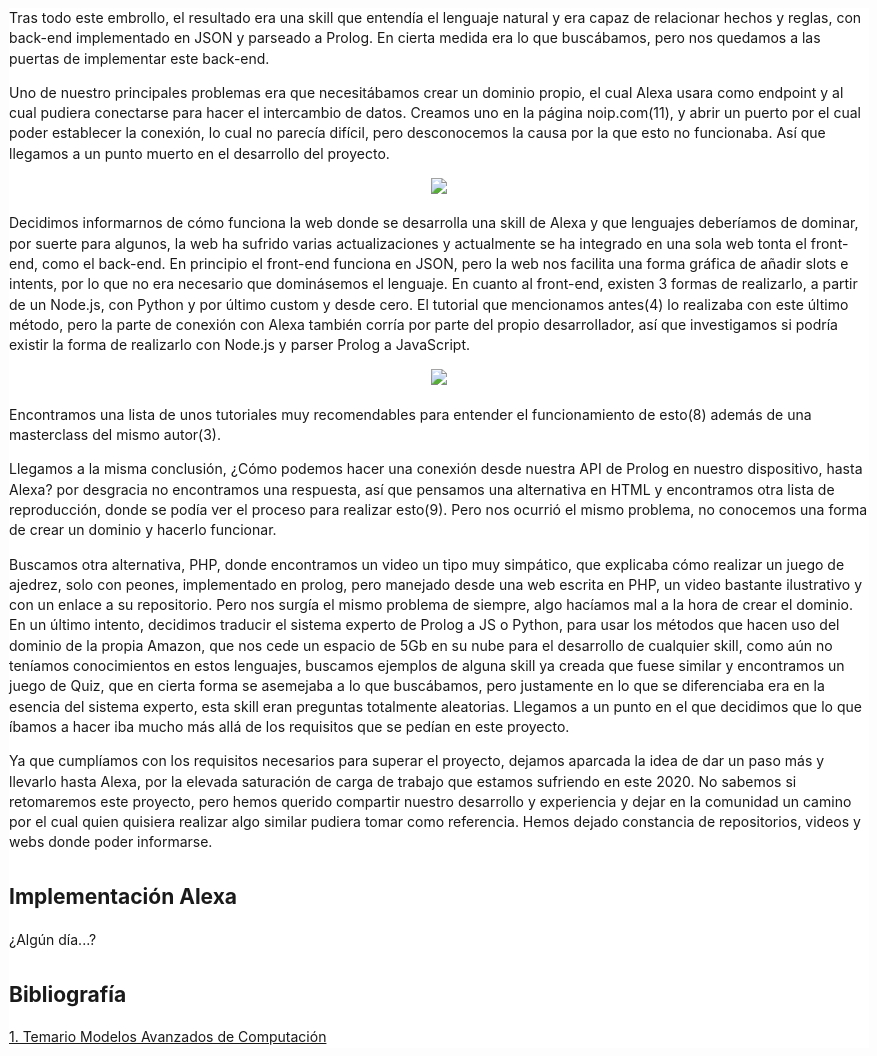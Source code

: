 Tras todo este embrollo, el resultado era una skill que entendía el lenguaje natural y era capaz de relacionar hechos y reglas, con back-end implementado en JSON y parseado a Prolog. En cierta medida era lo que buscábamos, pero nos quedamos a las puertas de implementar este back-end.

Uno de nuestro principales problemas era que necesitábamos crear un dominio propio, el cual Alexa usara como endpoint y al cual pudiera conectarse para hacer el intercambio de datos. Creamos uno en la página noip.com(11), y abrir un puerto por el cual poder establecer la conexión, lo cual no parecía difícil, pero desconocemos la causa por la que esto no funcionaba. Así que llegamos a un punto muerto en el desarrollo del proyecto.

<p align="center">
<img src="imagenes/FalloSkill.jpg" width="1000">

Decidimos informarnos de cómo funciona la web donde se desarrolla una skill de Alexa y que lenguajes deberíamos de dominar, por suerte para algunos, la web ha sufrido varias actualizaciones y actualmente se ha integrado en una sola web tonta el front-end, como el back-end. En principio el front-end funciona en JSON, pero la web nos facilita una forma gráfica de añadir slots e intents, por lo que no era necesario que dominásemos el lenguaje. En cuanto al front-end, existen 3 formas de realizarlo, a partir de un Node.js, con Python y por último custom y desde cero. El tutorial que mencionamos antes(4) lo realizaba con este último método, pero la parte de conexión con Alexa también corría por parte del propio desarrollador, así que investigamos si podría existir la forma de realizarlo con Node.js y parser Prolog a JavaScript.

<p align="center">
<img src="imagenes/CreacionSkill.jpg" width="800">

Encontramos una lista de unos tutoriales muy recomendables para entender el funcionamiento de esto(8) además de una masterclass del mismo autor(3).

Llegamos a la misma conclusión, ¿Cómo podemos hacer una conexión desde nuestra API de Prolog en nuestro dispositivo, hasta Alexa? por desgracia no encontramos una respuesta, así que pensamos una alternativa en HTML y encontramos otra lista de reproducción, donde se podía ver el proceso para realizar esto(9). Pero nos ocurrió el mismo problema, no conocemos una forma de crear un dominio y hacerlo funcionar.

Buscamos otra alternativa, PHP, donde encontramos un video un tipo muy simpático, que explicaba cómo realizar un juego de ajedrez, solo con peones, implementado en prolog, pero manejado desde una web escrita en PHP, un video bastante ilustrativo y con un enlace a su repositorio. Pero nos surgía el mismo problema de siempre, algo hacíamos mal a la hora de crear el dominio.
En un último intento, decidimos traducir el sistema experto de Prolog a JS o Python, para usar los métodos que hacen uso del dominio de la propia Amazon, que nos cede un espacio de 5Gb en su nube para el desarrollo de cualquier skill, como aún no teníamos conocimientos en estos lenguajes, buscamos ejemplos de alguna skill ya creada que fuese similar y encontramos un juego de Quiz, que en cierta forma se asemejaba a lo que buscábamos, pero justamente en lo que se diferenciaba era en la esencia del sistema experto, esta skill eran preguntas totalmente aleatorias. Llegamos a un punto en el que decidimos que lo que íbamos a hacer iba mucho más allá de los requisitos que se pedían en este proyecto.

Ya que cumplíamos con los requisitos necesarios para superar el proyecto, dejamos aparcada la idea de dar un paso más y llevarlo hasta Alexa, por la elevada saturación de carga de trabajo que estamos sufriendo en este 2020.
No sabemos si retomaremos este proyecto, pero hemos querido compartir nuestro desarrollo y experiencia y dejar en la comunidad un camino por el cual quien quisiera realizar algo similar pudiera tomar como referencia. Hemos dejado constancia de repositorios, videos y webs donde poder informarse.

## Implementación Alexa
¿Algún día...?

## Bibliografía
[1. Temario Modelos Avanzados de Computación](http://www.uhu.es/francisco.moreno/gii_mac/)  

